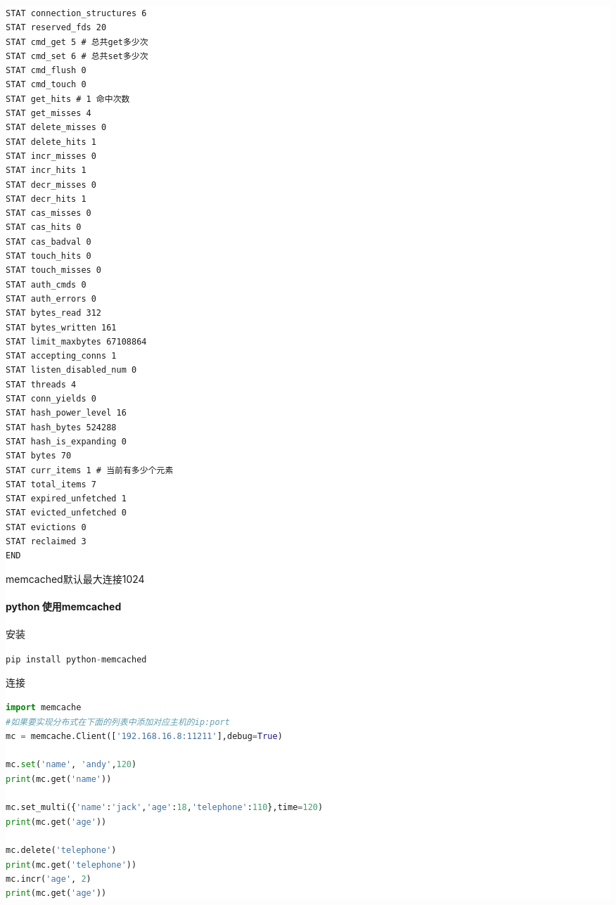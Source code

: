 ```shell
STAT connection_structures 6                                                    
STAT reserved_fds 20                                                            
STAT cmd_get 5 # 总共get多少次
STAT cmd_set 6 # 总共set多少次
STAT cmd_flush 0                                                                
STAT cmd_touch 0                                                                
STAT get_hits # 1 命中次数
STAT get_misses 4                                                               
STAT delete_misses 0                                                            
STAT delete_hits 1                                                              
STAT incr_misses 0                                                              
STAT incr_hits 1                                                                
STAT decr_misses 0                                                              
STAT decr_hits 1                                                                
STAT cas_misses 0                                                               
STAT cas_hits 0                                                                 
STAT cas_badval 0                                                               
STAT touch_hits 0                                                               
STAT touch_misses 0                                                             
STAT auth_cmds 0                                                                
STAT auth_errors 0                                                              
STAT bytes_read 312                                                             
STAT bytes_written 161                                                          
STAT limit_maxbytes 67108864                                                    
STAT accepting_conns 1                                                          
STAT listen_disabled_num 0                                                      
STAT threads 4                                                                  
STAT conn_yields 0                                                              
STAT hash_power_level 16                                                        
STAT hash_bytes 524288                                                          
STAT hash_is_expanding 0                                                        
STAT bytes 70                                                                   
STAT curr_items 1 # 当前有多少个元素
STAT total_items 7                                                              
STAT expired_unfetched 1                                                        
STAT evicted_unfetched 0                                                        
STAT evictions 0                                                                
STAT reclaimed 3                                                                
END
```
memcached默认最大连接1024

#### python 使用memcached
安装
```python
pip install python-memcached
```
连接
```py
import memcache
#如果要实现分布式在下面的列表中添加对应主机的ip:port
mc = memcache.Client(['192.168.16.8:11211'],debug=True)

mc.set('name', 'andy',120)
print(mc.get('name'))

mc.set_multi({'name':'jack','age':18,'telephone':110},time=120)
print(mc.get('age'))

mc.delete('telephone')
print(mc.get('telephone'))
mc.incr('age', 2)
print(mc.get('age'))

```